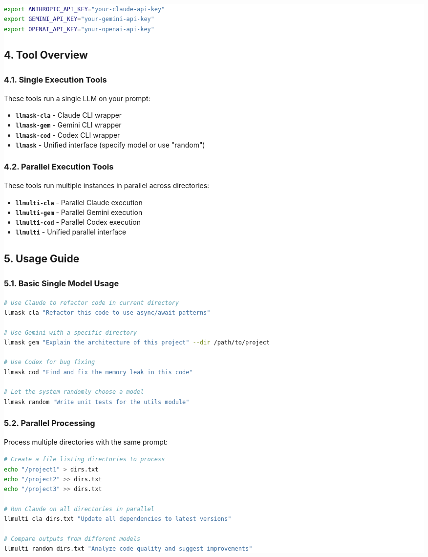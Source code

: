 ```bash
export ANTHROPIC_API_KEY="your-claude-api-key"
export GEMINI_API_KEY="your-gemini-api-key"  
export OPENAI_API_KEY="your-openai-api-key"
```

## 4. Tool Overview

### 4.1. Single Execution Tools

These tools run a single LLM on your prompt:

- **`llmask-cla`** - Claude CLI wrapper
- **`llmask-gem`** - Gemini CLI wrapper  
- **`llmask-cod`** - Codex CLI wrapper
- **`llmask`** - Unified interface (specify model or use "random")

### 4.2. Parallel Execution Tools

These tools run multiple instances in parallel across directories:

- **`llmulti-cla`** - Parallel Claude execution
- **`llmulti-gem`** - Parallel Gemini execution
- **`llmulti-cod`** - Parallel Codex execution
- **`llmulti`** - Unified parallel interface

## 5. Usage Guide

### 5.1. Basic Single Model Usage

```bash
# Use Claude to refactor code in current directory
llmask cla "Refactor this code to use async/await patterns"

# Use Gemini with a specific directory
llmask gem "Explain the architecture of this project" --dir /path/to/project

# Use Codex for bug fixing
llmask cod "Find and fix the memory leak in this code"

# Let the system randomly choose a model
llmask random "Write unit tests for the utils module"
```

### 5.2. Parallel Processing

Process multiple directories with the same prompt:

```bash
# Create a file listing directories to process
echo "/project1" > dirs.txt
echo "/project2" >> dirs.txt
echo "/project3" >> dirs.txt

# Run Claude on all directories in parallel
llmulti cla dirs.txt "Update all dependencies to latest versions"

# Compare outputs from different models
llmulti random dirs.txt "Analyze code quality and suggest improvements"
```
